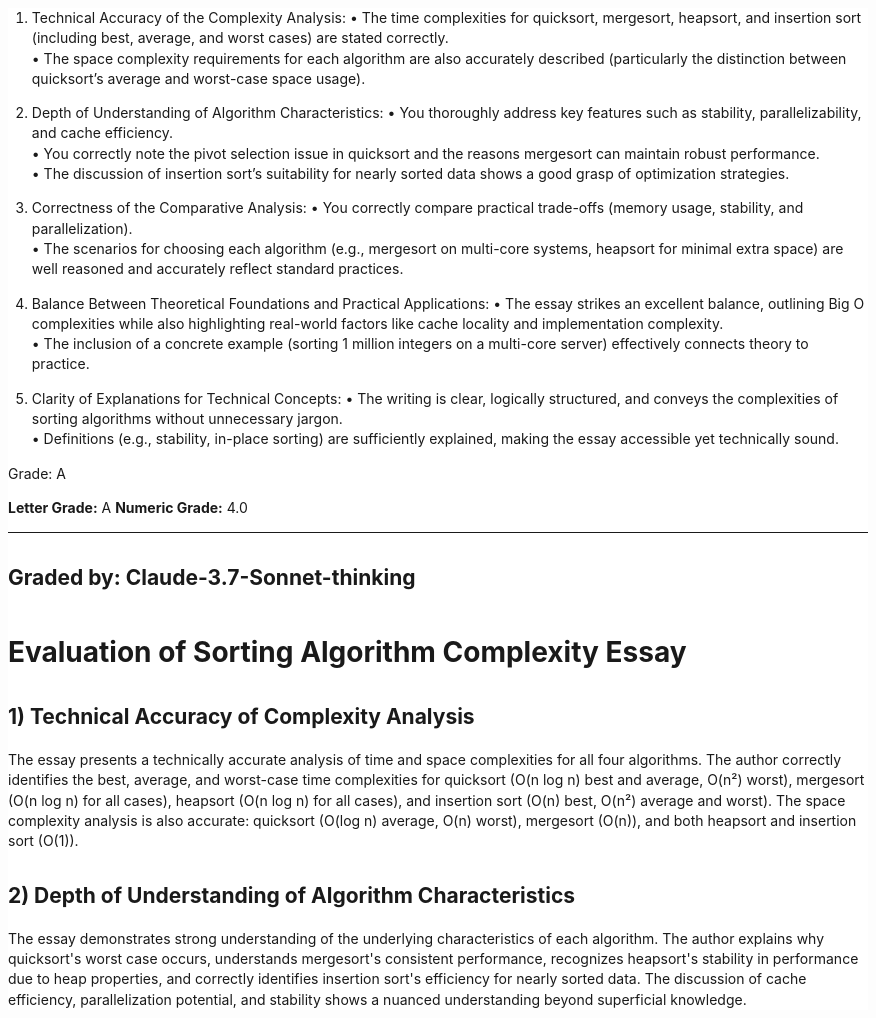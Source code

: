 1) Technical Accuracy of the Complexity Analysis:
   • The time complexities for quicksort, mergesort, heapsort, and insertion sort (including best, average, and worst cases) are stated correctly.  
   • The space complexity requirements for each algorithm are also accurately described (particularly the distinction between quicksort’s average and worst-case space usage).

2) Depth of Understanding of Algorithm Characteristics:
   • You thoroughly address key features such as stability, parallelizability, and cache efficiency.  
   • You correctly note the pivot selection issue in quicksort and the reasons mergesort can maintain robust performance.  
   • The discussion of insertion sort’s suitability for nearly sorted data shows a good grasp of optimization strategies.

3) Correctness of the Comparative Analysis:
   • You correctly compare practical trade-offs (memory usage, stability, and parallelization).  
   • The scenarios for choosing each algorithm (e.g., mergesort on multi-core systems, heapsort for minimal extra space) are well reasoned and accurately reflect standard practices.

4) Balance Between Theoretical Foundations and Practical Applications:
   • The essay strikes an excellent balance, outlining Big O complexities while also highlighting real-world factors like cache locality and implementation complexity.  
   • The inclusion of a concrete example (sorting 1 million integers on a multi-core server) effectively connects theory to practice.

5) Clarity of Explanations for Technical Concepts:
   • The writing is clear, logically structured, and conveys the complexities of sorting algorithms without unnecessary jargon.  
   • Definitions (e.g., stability, in-place sorting) are sufficiently explained, making the essay accessible yet technically sound.

Grade: A

**Letter Grade:** A
**Numeric Grade:** 4.0

---

## Graded by: Claude-3.7-Sonnet-thinking

# Evaluation of Sorting Algorithm Complexity Essay

## 1) Technical Accuracy of Complexity Analysis
The essay presents a technically accurate analysis of time and space complexities for all four algorithms. The author correctly identifies the best, average, and worst-case time complexities for quicksort (O(n log n) best and average, O(n²) worst), mergesort (O(n log n) for all cases), heapsort (O(n log n) for all cases), and insertion sort (O(n) best, O(n²) average and worst). The space complexity analysis is also accurate: quicksort (O(log n) average, O(n) worst), mergesort (O(n)), and both heapsort and insertion sort (O(1)).

## 2) Depth of Understanding of Algorithm Characteristics
The essay demonstrates strong understanding of the underlying characteristics of each algorithm. The author explains why quicksort's worst case occurs, understands mergesort's consistent performance, recognizes heapsort's stability in performance due to heap properties, and correctly identifies insertion sort's efficiency for nearly sorted data. The discussion of cache efficiency, parallelization potential, and stability shows a nuanced understanding beyond superficial knowledge.
